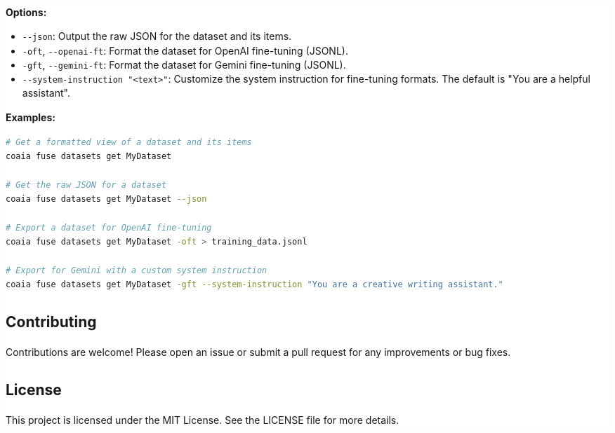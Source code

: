 **Options:**
- `--json`: Output the raw JSON for the dataset and its items.
- `-oft`, `--openai-ft`: Format the dataset for OpenAI fine-tuning (JSONL).
- `-gft`, `--gemini-ft`: Format the dataset for Gemini fine-tuning (JSONL).
- `--system-instruction "<text>"`: Customize the system instruction for fine-tuning formats. The default is "You are a helpful assistant".

**Examples:**
```bash
# Get a formatted view of a dataset and its items
coaia fuse datasets get MyDataset

# Get the raw JSON for a dataset
coaia fuse datasets get MyDataset --json

# Export a dataset for OpenAI fine-tuning
coaia fuse datasets get MyDataset -oft > training_data.jsonl

# Export for Gemini with a custom system instruction
coaia fuse datasets get MyDataset -gft --system-instruction "You are a creative writing assistant."
```

## Contributing

Contributions are welcome! Please open an issue or submit a pull request for any improvements or bug fixes.

## License

This project is licensed under the MIT License. See the LICENSE file for more details.
